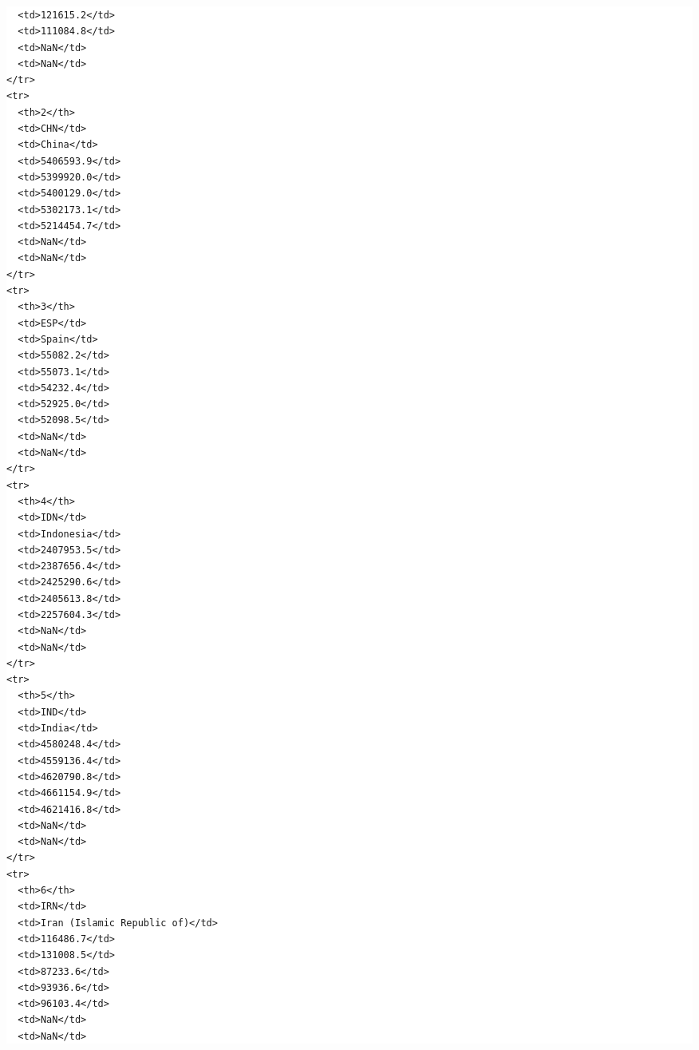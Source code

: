       <td>121615.2</td>
      <td>111084.8</td>
      <td>NaN</td>
      <td>NaN</td>
    </tr>
    <tr>
      <th>2</th>
      <td>CHN</td>
      <td>China</td>
      <td>5406593.9</td>
      <td>5399920.0</td>
      <td>5400129.0</td>
      <td>5302173.1</td>
      <td>5214454.7</td>
      <td>NaN</td>
      <td>NaN</td>
    </tr>
    <tr>
      <th>3</th>
      <td>ESP</td>
      <td>Spain</td>
      <td>55082.2</td>
      <td>55073.1</td>
      <td>54232.4</td>
      <td>52925.0</td>
      <td>52098.5</td>
      <td>NaN</td>
      <td>NaN</td>
    </tr>
    <tr>
      <th>4</th>
      <td>IDN</td>
      <td>Indonesia</td>
      <td>2407953.5</td>
      <td>2387656.4</td>
      <td>2425290.6</td>
      <td>2405613.8</td>
      <td>2257604.3</td>
      <td>NaN</td>
      <td>NaN</td>
    </tr>
    <tr>
      <th>5</th>
      <td>IND</td>
      <td>India</td>
      <td>4580248.4</td>
      <td>4559136.4</td>
      <td>4620790.8</td>
      <td>4661154.9</td>
      <td>4621416.8</td>
      <td>NaN</td>
      <td>NaN</td>
    </tr>
    <tr>
      <th>6</th>
      <td>IRN</td>
      <td>Iran (Islamic Republic of)</td>
      <td>116486.7</td>
      <td>131008.5</td>
      <td>87233.6</td>
      <td>93936.6</td>
      <td>96103.4</td>
      <td>NaN</td>
      <td>NaN</td>
